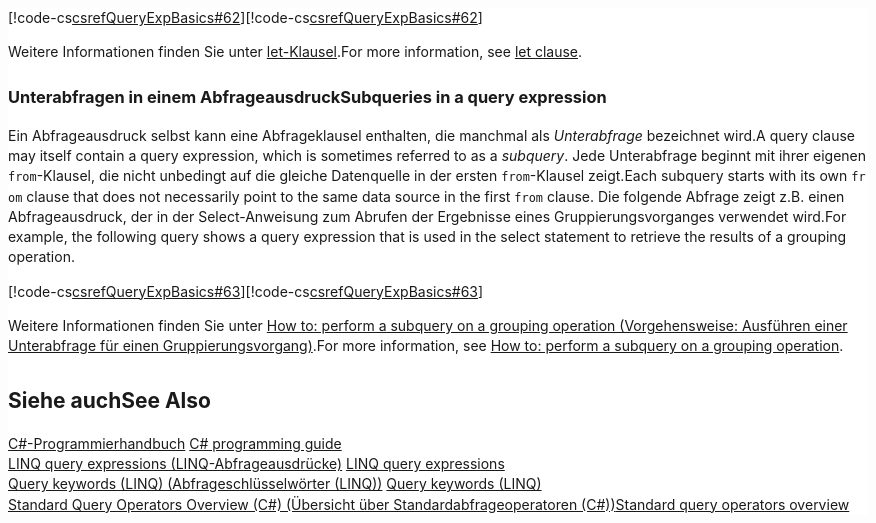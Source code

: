  <span data-ttu-id="04bf5-243">[!code-cs[csrefQueryExpBasics#62](../../../samples/snippets/csharp/concepts/linq/query-expression-basics_18.cs)]</span><span class="sxs-lookup"><span data-stu-id="04bf5-243">[!code-cs[csrefQueryExpBasics#62](../../../samples/snippets/csharp/concepts/linq/query-expression-basics_18.cs)]</span></span>  
  
 <span data-ttu-id="04bf5-244">Weitere Informationen finden Sie unter [let-Klausel](../language-reference/keywords/let-clause.md).</span><span class="sxs-lookup"><span data-stu-id="04bf5-244">For more information, see [let clause](../language-reference/keywords/let-clause.md).</span></span>  
  
### <a name="subqueries-in-a-query-expression"></a><span data-ttu-id="04bf5-245">Unterabfragen in einem Abfrageausdruck</span><span class="sxs-lookup"><span data-stu-id="04bf5-245">Subqueries in a query expression</span></span>  

 <span data-ttu-id="04bf5-246">Ein Abfrageausdruck selbst kann eine Abfrageklausel enthalten, die manchmal als *Unterabfrage* bezeichnet wird.</span><span class="sxs-lookup"><span data-stu-id="04bf5-246">A query clause may itself contain a query expression, which is sometimes referred to as a *subquery*.</span></span> <span data-ttu-id="04bf5-247">Jede Unterabfrage beginnt mit ihrer eigenen `from`-Klausel, die nicht unbedingt auf die gleiche Datenquelle in der ersten `from`-Klausel zeigt.</span><span class="sxs-lookup"><span data-stu-id="04bf5-247">Each subquery starts with its own `from` clause that does not necessarily point to the same data source in the first `from` clause.</span></span> <span data-ttu-id="04bf5-248">Die folgende Abfrage zeigt z.B. einen Abfrageausdruck, der in der Select-Anweisung zum Abrufen der Ergebnisse eines Gruppierungsvorganges verwendet wird.</span><span class="sxs-lookup"><span data-stu-id="04bf5-248">For example, the following query shows a query expression that is used in the select statement to retrieve the results of a grouping operation.</span></span>  
  
 <span data-ttu-id="04bf5-249">[!code-cs[csrefQueryExpBasics#63](../../../samples/snippets/csharp/concepts/linq/query-expression-basics_19.cs)]</span><span class="sxs-lookup"><span data-stu-id="04bf5-249">[!code-cs[csrefQueryExpBasics#63](../../../samples/snippets/csharp/concepts/linq/query-expression-basics_19.cs)]</span></span>  
  
 <span data-ttu-id="04bf5-250">Weitere Informationen finden Sie unter [How to: perform a subquery on a grouping operation (Vorgehensweise: Ausführen einer Unterabfrage für einen Gruppierungsvorgang)](perform-a-subquery-on-a-grouping-operation.md).</span><span class="sxs-lookup"><span data-stu-id="04bf5-250">For more information, see [How to: perform a subquery on a grouping operation](perform-a-subquery-on-a-grouping-operation.md).</span></span>  
  
## <a name="see-also"></a><span data-ttu-id="04bf5-251">Siehe auch</span><span class="sxs-lookup"><span data-stu-id="04bf5-251">See Also</span></span>  
 <span data-ttu-id="04bf5-252">[C#-Programmierhandbuch](../programming-guide/index.md) </span><span class="sxs-lookup"><span data-stu-id="04bf5-252">[C# programming guide](../programming-guide/index.md) </span></span>  
 <span data-ttu-id="04bf5-253">[LINQ query expressions (LINQ-Abfrageausdrücke)](index.md) </span><span class="sxs-lookup"><span data-stu-id="04bf5-253">[LINQ query expressions](index.md) </span></span>  
 <span data-ttu-id="04bf5-254">[Query keywords (LINQ) (Abfrageschlüsselwörter (LINQ))](../language-reference/keywords/query-keywords.md) </span><span class="sxs-lookup"><span data-stu-id="04bf5-254">[Query keywords (LINQ)](../language-reference/keywords/query-keywords.md) </span></span>  
 [<span data-ttu-id="04bf5-255">Standard Query Operators Overview (C#) (Übersicht über Standardabfrageoperatoren (C#))</span><span class="sxs-lookup"><span data-stu-id="04bf5-255">Standard query operators overview</span></span>](../programming-guide/concepts/linq/standard-query-operators-overview.md)

